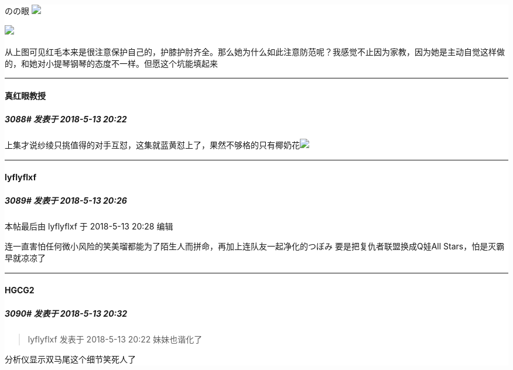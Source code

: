 
のの眼
<img src="https://i.loli.net/2018/05/13/5af82ad915a6b.jpg" referrerpolicy="no-referrer">


<img src="http://wx1.sinaimg.cn/large/9657fdc2gy1fr9d8iysy4j21400mi0xi.jpg" referrerpolicy="no-referrer">

从上图可见红毛本来是很注意保护自己的，护膝护肘齐全。那么她为什么如此注意防范呢？我感觉不止因为家教，因为她是主动自觉这样做的，和她对小提琴钢琴的态度不一样。但愿这个坑能填起来







*****

####  真红眼教授  
##### 3088#       发表于 2018-5-13 20:22




上集才说纱绫只挑值得的对手互怼，这集就蓝黄怼上了，果然不够格的只有椰奶花<img src="https://static.saraba1st.com/image/smiley/face2017/051.png" referrerpolicy="no-referrer">







*****

####  lyflyflxf  
##### 3089#       发表于 2018-5-13 20:26



 本帖最后由 lyflyflxf 于 2018-5-13 20:28 编辑 

连一直害怕任何微小风险的笑美瑠都能为了陌生人而拼命，再加上连队友一起净化的つぼみ 要是把复仇者联盟换成Q娃All Stars，怕是灭霸早就凉凉了







*****

####  HGCG2  
##### 3090#       发表于 2018-5-13 20:32



<blockquote>lyflyflxf 发表于 2018-5-13 20:22
妹妹也谐化了


</blockquote>
分析仪显示双马尾这个细节笑死人了






